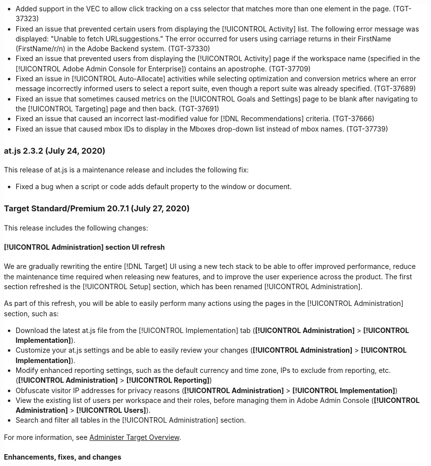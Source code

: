 * Added support in the VEC to allow click tracking on a css selector that matches more than one element in the page. (TGT-37323)
* Fixed an issue that prevented certain users from displaying the [!UICONTROL Activity] list. The following error message was displayed: "Unable to fetch URLsuggestions." The error occurred for users using carriage returns in their FirstName (FirstName/r/n) in the Adobe Backend system. (TGT-37330)
* Fixed an issue that prevented users from displaying the [!UICONTROL Activity] page if the workspace name (specified in the [!UICONTROL Adobe Admin Console for Enterprise]) contains an apostrophe. (TGT-37709)
* Fixed an issue in [!UICONTROL Auto-Allocate] activities while selecting optimization and conversion metrics where an error message incorrectly informed users to select a report suite, even though a report suite was already specified. (TGT-37689)
* Fixed an issue that sometimes caused metrics on the [!UICONTROL Goals and Settings] page to be blank after navigating to the [!UICONTROL Targeting] page and then back. (TGT-37691)
* Fixed an issue that caused an incorrect last-modified value for [!DNL Recommendations] criteria. (TGT-37666)
* Fixed an issue that caused mbox IDs to display in the Mboxes drop-down list instead of mbox names. (TGT-37739)

### at.js 2.3.2 (July 24, 2020)

This release of at.js is a maintenance release and includes the following fix:

* Fixed a bug when a script or code adds default property to the window or document.

### Target Standard/Premium 20.7.1 (July 27, 2020)

This release includes the following changes:

#### [!UICONTROL Administration] section UI refresh

We are gradually rewriting the entire [!DNL Target] UI using a new tech stack to be able to offer improved performance, reduce the maintenance time required when releasing new features, and to improve the user experience across the product. The first section refreshed is the [!UICONTROL Setup] section, which has been renamed [!UICONTROL Administration].

As part of this refresh, you will be able to easily perform many actions using the pages in the [!UICONTROL Administration] section, such as:

* Download the latest at.js file from the [!UICONTROL Implementation] tab (**[!UICONTROL Administration]** > **[!UICONTROL Implementation]**).
* Customize your at.js settings and be able to easily review your changes (**[!UICONTROL Administration]** > **[!UICONTROL Implementation]**).
* Modify enhanced reporting settings, such as the default currency and time zone, IPs to exclude from reporting, etc. (**[!UICONTROL Administration]** > **[!UICONTROL Reporting]**)
* Obfuscate visitor IP addresses for privacy reasons (**[!UICONTROL Administration]** > **[!UICONTROL Implementation]**)
* View the existing list of users per workspace and their roles, before managing them in Adobe Admin Console (**[!UICONTROL Administration]** > **[!UICONTROL Users]**).
* Search and filter all tables in the [!UICONTROL Administration] section.

For more information, see [Administer Target Overview](/help/main/administrating-target/administrating-target.md).

#### Enhancements, fixes, and changes
